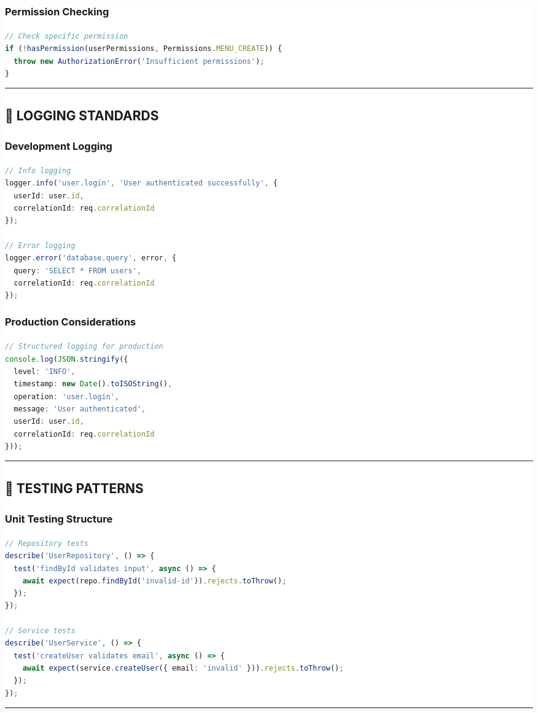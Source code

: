 ### Permission Checking
```typescript
// Check specific permission
if (!hasPermission(userPermissions, Permissions.MENU_CREATE)) {
  throw new AuthorizationError('Insufficient permissions');
}
```

---

## 📝 LOGGING STANDARDS

### Development Logging
```typescript
// Info logging
logger.info('user.login', 'User authenticated successfully', {
  userId: user.id,
  correlationId: req.correlationId
});

// Error logging
logger.error('database.query', error, {
  query: 'SELECT * FROM users',
  correlationId: req.correlationId
});
```

### Production Considerations
```typescript
// Structured logging for production
console.log(JSON.stringify({
  level: 'INFO',
  timestamp: new Date().toISOString(),
  operation: 'user.login',
  message: 'User authenticated',
  userId: user.id,
  correlationId: req.correlationId
}));
```

---

## 🧪 TESTING PATTERNS

### Unit Testing Structure
```typescript
// Repository tests
describe('UserRepository', () => {
  test('findById validates input', async () => {
    await expect(repo.findById('invalid-id')).rejects.toThrow();
  });
});

// Service tests
describe('UserService', () => {
  test('createUser validates email', async () => {
    await expect(service.createUser({ email: 'invalid' })).rejects.toThrow();
  });
});
```

---